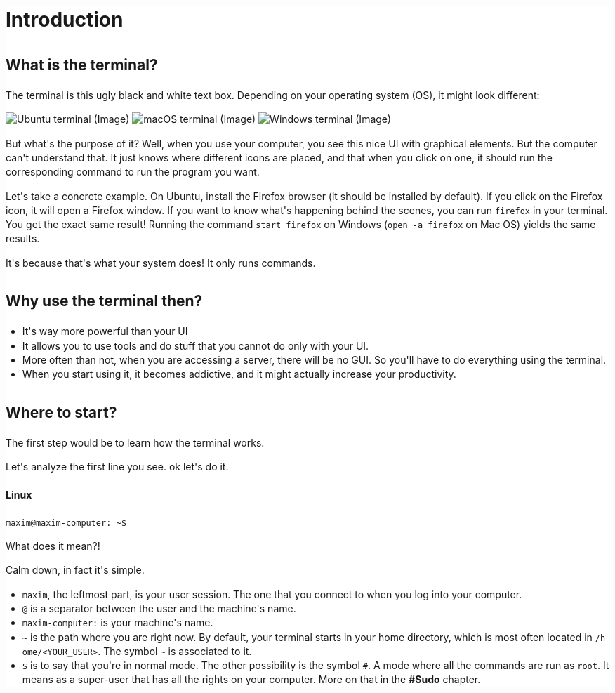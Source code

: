 # Introduction

## What is the terminal?

The terminal is this ugly black and white text box. Depending on your operating system (OS), it might look different:

![Ubuntu terminal (Image)](./assets/ubuntu-terminal.png)
![macOS terminal (Image)](./assets/macOS-terminal.png)
![Windows terminal (Image)](./assets/windows-terminal.png)

But what's the purpose of it? Well, when you use your computer, you see this nice UI with graphical elements. But the computer can't understand that. It just knows where different icons are placed, and that when you click on one, it should run the corresponding command to run the program you want.

Let's take a concrete example. On Ubuntu, install the Firefox browser (it should be installed by default). If you click on the Firefox icon, it will open a Firefox window. If you want to know what's happening behind the scenes, you can run `firefox` in your terminal. You get the exact same result!
Running the command `start firefox` on Windows (`open -a firefox` on Mac OS) yields the same results.

It's because that's what your system does! It only runs commands.

## Why use the terminal then?

- It's way more powerful than your UI
- It allows you to use tools and do stuff that you cannot do only with your UI.
- More often than not, when you are accessing a server, there will be no GUI. So you'll have to do everything using the terminal.
- When you start using it, it becomes addictive, and it might actually increase your productivity.

## Where to start?

The first step would be to learn how the terminal works.

Let's analyze the first line you see. ok let's do it.

#### Linux

```bash
maxim@maxim-computer: ~$
```

What does it mean?!

Calm down, in fact it's simple.

- `maxim`, the leftmost part, is your user session. The one that you connect to when you log into your computer.
- `@` is a separator between the user and the machine's name.
- `maxim-computer:` is your machine's name.
- `~` is the path where you are right now. By default, your terminal starts in your home directory, which is most often located in `/home/<YOUR_USER>`. The symbol `~` is associated to it.
- `$` is to say that you're in normal mode. The other possibility is the symbol `#`. A mode where all the commands are run as `root`. It means as a super-user that has all the rights on your computer. More on that in the **#Sudo** chapter.
